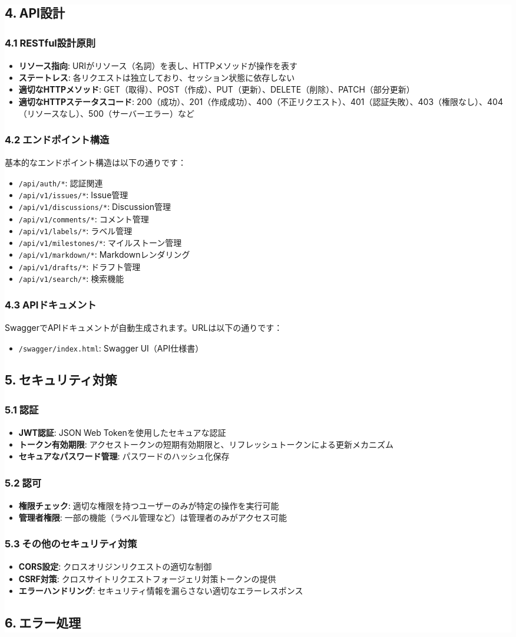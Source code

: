 ## 4. API設計

### 4.1 RESTful設計原則

- **リソース指向**: URIがリソース（名詞）を表し、HTTPメソッドが操作を表す
- **ステートレス**: 各リクエストは独立しており、セッション状態に依存しない
- **適切なHTTPメソッド**: GET（取得）、POST（作成）、PUT（更新）、DELETE（削除）、PATCH（部分更新）
- **適切なHTTPステータスコード**: 200（成功）、201（作成成功）、400（不正リクエスト）、401（認証失敗）、403（権限なし）、404（リソースなし）、500（サーバーエラー）など

### 4.2 エンドポイント構造

基本的なエンドポイント構造は以下の通りです：

- `/api/auth/*`: 認証関連
- `/api/v1/issues/*`: Issue管理
- `/api/v1/discussions/*`: Discussion管理
- `/api/v1/comments/*`: コメント管理
- `/api/v1/labels/*`: ラベル管理
- `/api/v1/milestones/*`: マイルストーン管理
- `/api/v1/markdown/*`: Markdownレンダリング
- `/api/v1/drafts/*`: ドラフト管理
- `/api/v1/search/*`: 検索機能

### 4.3 APIドキュメント

SwaggerでAPIドキュメントが自動生成されます。URLは以下の通りです：

- `/swagger/index.html`: Swagger UI（API仕様書）

## 5. セキュリティ対策

### 5.1 認証

- **JWT認証**: JSON Web Tokenを使用したセキュアな認証
- **トークン有効期限**: アクセストークンの短期有効期限と、リフレッシュトークンによる更新メカニズム
- **セキュアなパスワード管理**: パスワードのハッシュ化保存

### 5.2 認可

- **権限チェック**: 適切な権限を持つユーザーのみが特定の操作を実行可能
- **管理者権限**: 一部の機能（ラベル管理など）は管理者のみがアクセス可能

### 5.3 その他のセキュリティ対策

- **CORS設定**: クロスオリジンリクエストの適切な制御
- **CSRF対策**: クロスサイトリクエストフォージェリ対策トークンの提供
- **エラーハンドリング**: セキュリティ情報を漏らさない適切なエラーレスポンス

## 6. エラー処理
